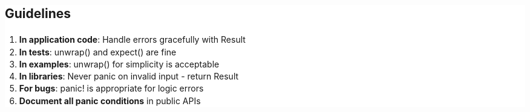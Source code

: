 ## Guidelines

1. **In application code**: Handle errors gracefully with Result
2. **In tests**: unwrap() and expect() are fine
3. **In examples**: unwrap() for simplicity is acceptable
4. **In libraries**: Never panic on invalid input - return Result
5. **For bugs**: panic! is appropriate for logic errors
6. **Document all panic conditions** in public APIs